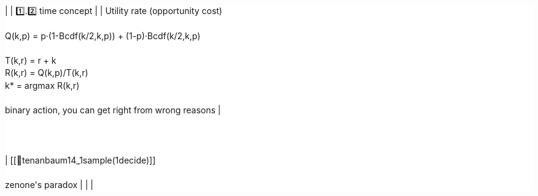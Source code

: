 |                                                                                                                                         | 1️⃣.2️⃣ time concept                                 |                                                                                                       | Utility rate (opportunity cost)<br><br>Q(k,p) = p·(1-Bcdf(k/2,k,p)) + (1-p)·Bcdf(k/2,k,p)<br><br>T(k,r) = r + k<br>R(k,r) = Q(k,p)/T(k,r)<br>k* = argmax R(k,r)<br><br>binary action, you can get right from wrong reasons | <br><br><br><br>                                                          | [[📜tenanbaum14_1sample(1decide)]]<br><br>zenone's paradox                                                                                                                                                                                                                                                                                                                                                                                                                                                                                                                                                                                                                                                                                                                                                                                                                                                                                                                                                                                                                                                                                                                                                                                                                                                                                                                                                                                                                                                                                                                                                                                                                                                                                                                                                                                                                                                                                                                                                                                                                                                                                                                                                                                                                                                                                                                                                                                                                                                                                                                                                                                                                                                                                                                                                                                                                                                                                                                                                                                                                                                                                                                                                                                                                                                                                                                                                                                                                                                                                                                                                                                                                                                                                                                                                                                                                                                                                                                              |                                                                                                                                                                                                                                                                                                                                                                                                                                                                                                                                                                                                                                                                                                                           |                   |